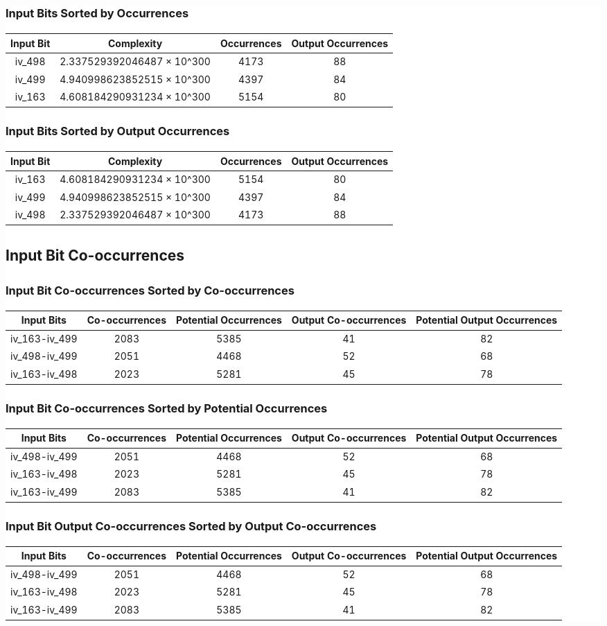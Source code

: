 ### Input Bits Sorted by Occurrences

| Input Bit | Complexity | Occurrences | Output Occurrences |
|:---------:|:----------:|:-----------:|:------------------:|
| iv_498 | 2.337529392046487 × 10^300 | 4173 | 88 |
| iv_499 | 4.940998623852515 × 10^300 | 4397 | 84 |
| iv_163 | 4.608184290931234 × 10^300 | 5154 | 80 |

### Input Bits Sorted by Output Occurrences

| Input Bit | Complexity | Occurrences | Output Occurrences |
|:---------:|:----------:|:-----------:|:------------------:|
| iv_163 | 4.608184290931234 × 10^300 | 5154 | 80 |
| iv_499 | 4.940998623852515 × 10^300 | 4397 | 84 |
| iv_498 | 2.337529392046487 × 10^300 | 4173 | 88 |

## Input Bit Co-occurrences

### Input Bit Co-occurrences Sorted by Co-occurrences

| Input Bits | Co-occurrences | Potential Occurrences | Output Co-occurrences | Potential Output Occurrences |
|:----------:|:--------------:|:---------------------:|:---------------------:|:----------------------------:|
| iv_163-iv_499 | 2083 | 5385 | 41 | 82 |
| iv_498-iv_499 | 2051 | 4468 | 52 | 68 |
| iv_163-iv_498 | 2023 | 5281 | 45 | 78 |

### Input Bit Co-occurrences Sorted by Potential Occurrences

| Input Bits | Co-occurrences | Potential Occurrences | Output Co-occurrences | Potential Output Occurrences |
|:----------:|:--------------:|:---------------------:|:---------------------:|:----------------------------:|
| iv_498-iv_499 | 2051 | 4468 | 52 | 68 |
| iv_163-iv_498 | 2023 | 5281 | 45 | 78 |
| iv_163-iv_499 | 2083 | 5385 | 41 | 82 |

### Input Bit Output Co-occurrences Sorted by Output Co-occurrences

| Input Bits | Co-occurrences | Potential Occurrences | Output Co-occurrences | Potential Output Occurrences |
|:----------:|:--------------:|:---------------------:|:---------------------:|:----------------------------:|
| iv_498-iv_499 | 2051 | 4468 | 52 | 68 |
| iv_163-iv_498 | 2023 | 5281 | 45 | 78 |
| iv_163-iv_499 | 2083 | 5385 | 41 | 82 |
